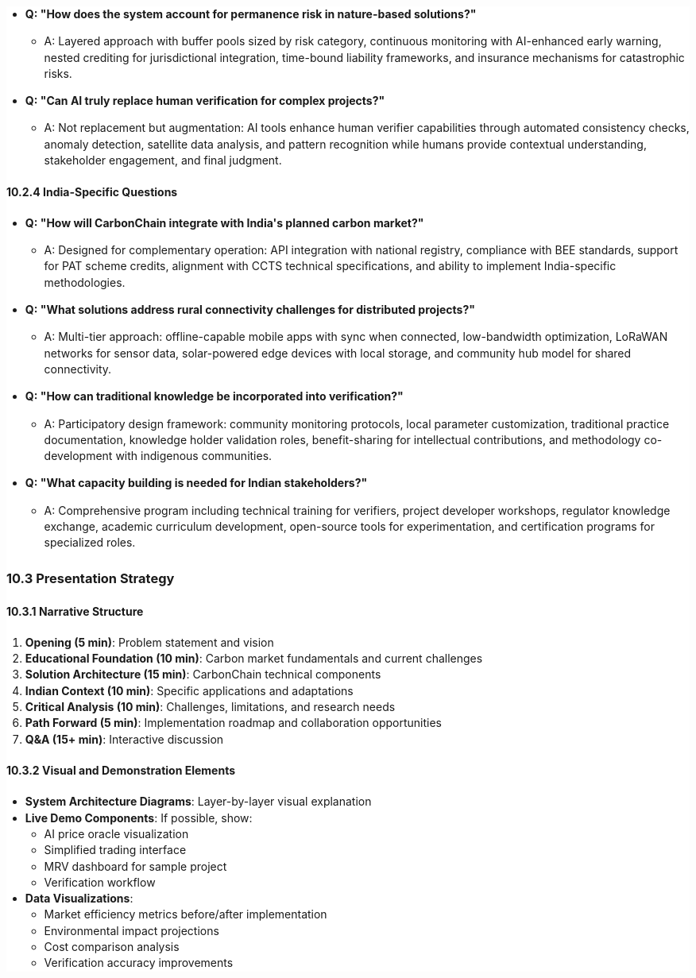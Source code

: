 - **Q: "How does the system account for permanence risk in nature-based solutions?"**
  - A: Layered approach with buffer pools sized by risk category, continuous monitoring with AI-enhanced early warning, nested crediting for jurisdictional integration, time-bound liability frameworks, and insurance mechanisms for catastrophic risks.

- **Q: "Can AI truly replace human verification for complex projects?"**
  - A: Not replacement but augmentation: AI tools enhance human verifier capabilities through automated consistency checks, anomaly detection, satellite data analysis, and pattern recognition while humans provide contextual understanding, stakeholder engagement, and final judgment.

#### 10.2.4 India-Specific Questions
- **Q: "How will CarbonChain integrate with India's planned carbon market?"**
  - A: Designed for complementary operation: API integration with national registry, compliance with BEE standards, support for PAT scheme credits, alignment with CCTS technical specifications, and ability to implement India-specific methodologies.

- **Q: "What solutions address rural connectivity challenges for distributed projects?"**
  - A: Multi-tier approach: offline-capable mobile apps with sync when connected, low-bandwidth optimization, LoRaWAN networks for sensor data, solar-powered edge devices with local storage, and community hub model for shared connectivity.

- **Q: "How can traditional knowledge be incorporated into verification?"**
  - A: Participatory design framework: community monitoring protocols, local parameter customization, traditional practice documentation, knowledge holder validation roles, benefit-sharing for intellectual contributions, and methodology co-development with indigenous communities.

- **Q: "What capacity building is needed for Indian stakeholders?"**
  - A: Comprehensive program including technical training for verifiers, project developer workshops, regulator knowledge exchange, academic curriculum development, open-source tools for experimentation, and certification programs for specialized roles.

### 10.3 Presentation Strategy

#### 10.3.1 Narrative Structure
1. **Opening (5 min)**: Problem statement and vision
2. **Educational Foundation (10 min)**: Carbon market fundamentals and current challenges
3. **Solution Architecture (15 min)**: CarbonChain technical components
4. **Indian Context (10 min)**: Specific applications and adaptations
5. **Critical Analysis (10 min)**: Challenges, limitations, and research needs
6. **Path Forward (5 min)**: Implementation roadmap and collaboration opportunities
7. **Q&A (15+ min)**: Interactive discussion

#### 10.3.2 Visual and Demonstration Elements
- **System Architecture Diagrams**: Layer-by-layer visual explanation
- **Live Demo Components**: If possible, show:
  - AI price oracle visualization
  - Simplified trading interface
  - MRV dashboard for sample project
  - Verification workflow
- **Data Visualizations**:
  - Market efficiency metrics before/after implementation
  - Environmental impact projections
  - Cost comparison analysis
  - Verification accuracy improvements
